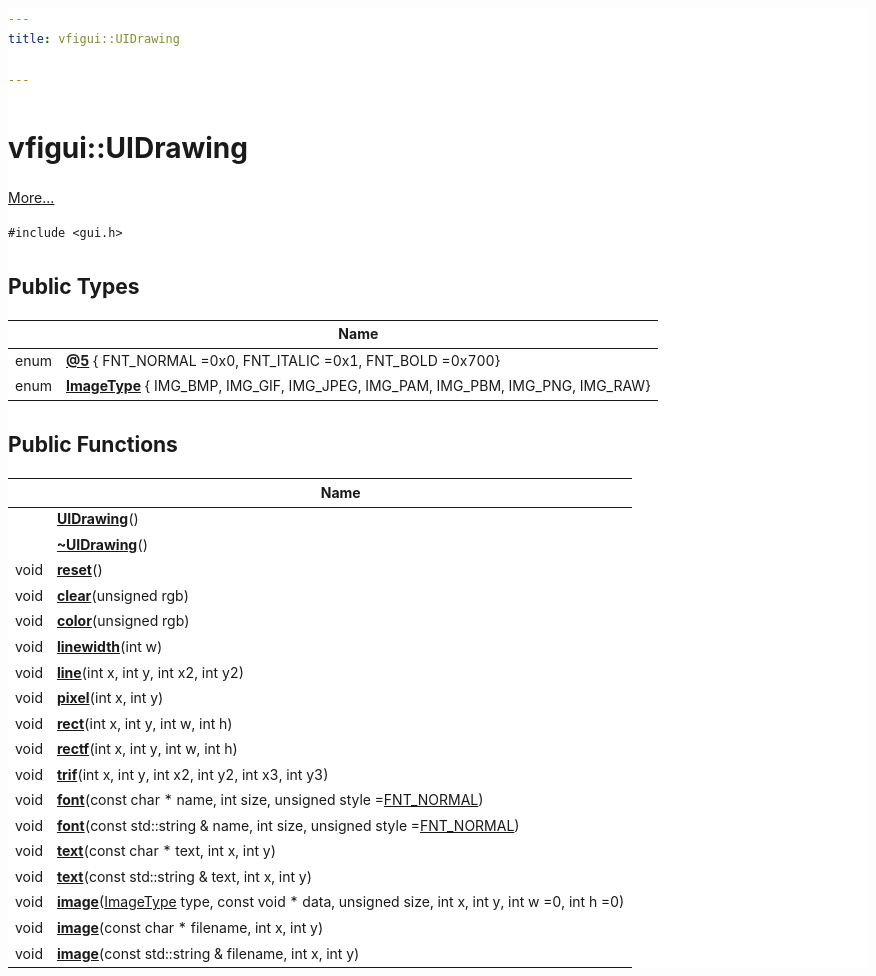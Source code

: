 ```yaml
---
title: vfigui::UIDrawing

---
```


# vfigui::UIDrawing



 [More...](#detailed-description)


`#include <gui.h>`

## Public Types

|                | Name           |
| -------------- | -------------- |
| enum| **[@5](classvfigui_1_1_u_i_drawing.md#enum-@5)** { FNT_NORMAL =0x0, FNT_ITALIC =0x1, FNT_BOLD =0x700} |
| enum| **[ImageType](classvfigui_1_1_u_i_drawing.md#enum-imagetype)** { IMG_BMP, IMG_GIF, IMG_JPEG, IMG_PAM, IMG_PBM, IMG_PNG, IMG_RAW} |

## Public Functions

|                | Name           |
| -------------- | -------------- |
| | **[UIDrawing](classvfigui_1_1_u_i_drawing.md#function-uidrawing)**() |
| | **[~UIDrawing](classvfigui_1_1_u_i_drawing.md#function-~uidrawing)**() |
| void | **[reset](classvfigui_1_1_u_i_drawing.md#function-reset)**() |
| void | **[clear](classvfigui_1_1_u_i_drawing.md#function-clear)**(unsigned rgb) |
| void | **[color](classvfigui_1_1_u_i_drawing.md#function-color)**(unsigned rgb) |
| void | **[linewidth](classvfigui_1_1_u_i_drawing.md#function-linewidth)**(int w) |
| void | **[line](classvfigui_1_1_u_i_drawing.md#function-line)**(int x, int y, int x2, int y2) |
| void | **[pixel](classvfigui_1_1_u_i_drawing.md#function-pixel)**(int x, int y) |
| void | **[rect](classvfigui_1_1_u_i_drawing.md#function-rect)**(int x, int y, int w, int h) |
| void | **[rectf](classvfigui_1_1_u_i_drawing.md#function-rectf)**(int x, int y, int w, int h) |
| void | **[trif](classvfigui_1_1_u_i_drawing.md#function-trif)**(int x, int y, int x2, int y2, int x3, int y3) |
| void | **[font](classvfigui_1_1_u_i_drawing.md#function-font)**(const char * name, int size, unsigned style =[FNT_NORMAL](classvfigui_1_1_u_i_drawing.md#enumvalue-fnt-normal)) |
| void | **[font](classvfigui_1_1_u_i_drawing.md#function-font)**(const std::string & name, int size, unsigned style =[FNT_NORMAL](classvfigui_1_1_u_i_drawing.md#enumvalue-fnt-normal)) |
| void | **[text](classvfigui_1_1_u_i_drawing.md#function-text)**(const char * text, int x, int y) |
| void | **[text](classvfigui_1_1_u_i_drawing.md#function-text)**(const std::string & text, int x, int y) |
| void | **[image](classvfigui_1_1_u_i_drawing.md#function-image)**([ImageType](classvfigui_1_1_u_i_drawing.md#enum-imagetype) type, const void * data, unsigned size, int x, int y, int w =0, int h =0) |
| void | **[image](classvfigui_1_1_u_i_drawing.md#function-image)**(const char * filename, int x, int y) |
| void | **[image](classvfigui_1_1_u_i_drawing.md#function-image)**(const std::string & filename, int x, int y) |
